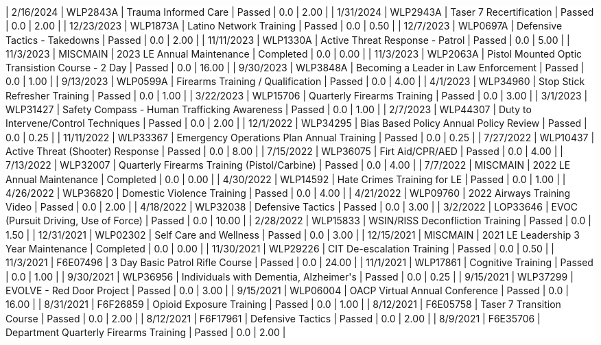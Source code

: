 | 2/16/2024 | WLP2843A | Trauma Informed Care | Passed | 0.0 | 2.00 |
| 1/31/2024 | WLP2943A | Taser 7 Recertification | Passed | 0.0 | 2.00 |
| 12/23/2023 | WLP1873A | Latino Network Training | Passed | 0.0 | 0.50 |
| 12/7/2023 | WLP0697A | Defensive Tactics - Takedowns | Passed | 0.0 | 2.00 |
| 11/11/2023 | WLP1330A | Active Threat Response - Patrol | Passed | 0.0 | 5.00 |
| 11/3/2023 | MISCMAIN | 2023 LE Annual Maintenance | Completed | 0.0 | 0.00 |
| 11/3/2023 | WLP2063A | Pistol Mounted Optic Transistion Course - 2 Day | Passed | 0.0 | 16.00 |
| 9/30/2023 | WLP3848A | Becoming a Leader in Law Enforcement | Passed | 0.0 | 1.00 |
| 9/13/2023 | WLP0599A | Firearms Training / Qualification | Passed | 0.0 | 4.00 |
| 4/1/2023 | WLP34960 | Stop Stick Refresher Training | Passed | 0.0 | 1.00 |
| 3/22/2023 | WLP15706 | Quarterly Firearms Training | Passed | 0.0 | 3.00 |
| 3/1/2023 | WLP31427 | Safety Compass - Human Trafficking Awareness | Passed | 0.0 | 1.00 |
| 2/7/2023 | WLP44307 | Duty to Intervene/Control Techniques | Passed | 0.0 | 2.00 |
| 12/1/2022 | WLP34295 | Bias Based Policy Annual Policy Review | Passed | 0.0 | 0.25 |
| 11/11/2022 | WLP33367 | Emergency Operations Plan Annual Training | Passed | 0.0 | 0.25 |
| 7/27/2022 | WLP10437 | Active Threat (Shooter) Response | Passed | 0.0 | 8.00 |
| 7/15/2022 | WLP36075 | Firt Aid/CPR/AED | Passed | 0.0 | 4.00 |
| 7/13/2022 | WLP32007 | Quarterly Firearms Training (Pistol/Carbine) | Passed | 0.0 | 4.00 |
| 7/7/2022 | MISCMAIN | 2022 LE Annual Maintenance | Completed | 0.0 | 0.00 |
| 4/30/2022 | WLP14592 | Hate Crimes Training for LE | Passed | 0.0 | 1.00 |
| 4/26/2022 | WLP36820 | Domestic Violence Training | Passed | 0.0 | 4.00 |
| 4/21/2022 | WLP09760 | 2022 Airways Training Video | Passed | 0.0 | 2.00 |
| 4/18/2022 | WLP32038 | Defensive Tactics | Passed | 0.0 | 3.00 |
| 3/2/2022 | LOP33646 | EVOC (Pursuit Driving, Use of Force) | Passed | 0.0 | 10.00 |
| 2/28/2022 | WLP15833 | WSIN/RISS Deconfliction Training | Passed | 0.0 | 1.50 |
| 12/31/2021 | WLP02302 | Self Care and Wellness | Passed | 0.0 | 3.00 |
| 12/15/2021 | MISCMAIN | 2021 LE Leadership 3 Year Maintenance | Completed | 0.0 | 0.00 |
| 11/30/2021 | WLP29226 | CIT De-escalation Training | Passed | 0.0 | 0.50 |
| 11/3/2021 | F6E07496 | 3 Day Basic Patrol Rifle Course | Passed | 0.0 | 24.00 |
| 11/1/2021 | WLP17861 | Cognitive Training | Passed | 0.0 | 1.00 |
| 9/30/2021 | WLP36956 | Individuals with Dementia, Alzheimer's | Passed | 0.0 | 0.25 |
| 9/15/2021 | WLP37299 | EVOLVE - Red Door Project | Passed | 0.0 | 3.00 |
| 9/15/2021 | WLP06004 | OACP Virtual Annual Conference | Passed | 0.0 | 16.00 |
| 8/31/2021 | F6F26859 | Opioid Exposure Training | Passed | 0.0 | 1.00 |
| 8/12/2021 | F6E05758 | Taser 7 Transition Course | Passed | 0.0 | 2.00 |
| 8/12/2021 | F6F17961 | Defensive Tactics | Passed | 0.0 | 2.00 |
| 8/9/2021 | F6E35706 | Department Quarterly Firearms Training | Passed | 0.0 | 2.00 |